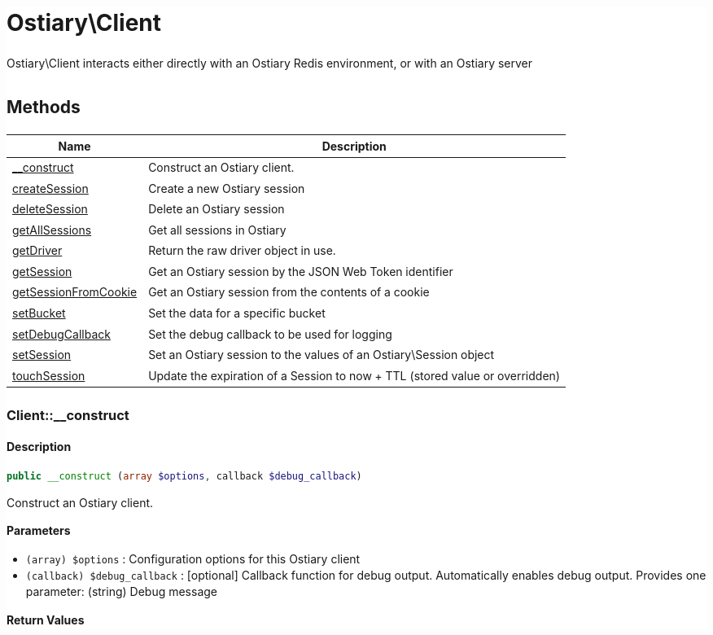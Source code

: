 # Ostiary\Client  

Ostiary\Client interacts either directly with an Ostiary Redis environment, or with an Ostiary server





## Methods

| Name | Description |
|------|-------------|
|[__construct](#client__construct)|Construct an Ostiary client.|
|[createSession](#clientcreatesession)|Create a new Ostiary session|
|[deleteSession](#clientdeletesession)|Delete an Ostiary session|
|[getAllSessions](#clientgetallsessions)|Get all sessions in Ostiary|
|[getDriver](#clientgetdriver)|Return the raw driver object in use.|
|[getSession](#clientgetsession)|Get an Ostiary session by the JSON Web Token identifier|
|[getSessionFromCookie](#clientgetsessionfromcookie)|Get an Ostiary session from the contents of a cookie|
|[setBucket](#clientsetbucket)|Set the data for a specific bucket|
|[setDebugCallback](#clientsetdebugcallback)|Set the debug callback to be used for logging|
|[setSession](#clientsetsession)|Set an Ostiary session to the values of an Ostiary\Session object|
|[touchSession](#clienttouchsession)|Update the expiration of a Session to now + TTL (stored value or overridden)|




### Client::__construct  

**Description**

```php
public __construct (array $options, callback $debug_callback)
```

Construct an Ostiary client. 

 

**Parameters**

* `(array) $options`
: Configuration options for this Ostiary client  
* `(callback) $debug_callback`
: [optional] Callback function for debug output. Automatically enables debug output. Provides one parameter: (string) Debug message  

**Return Values**

